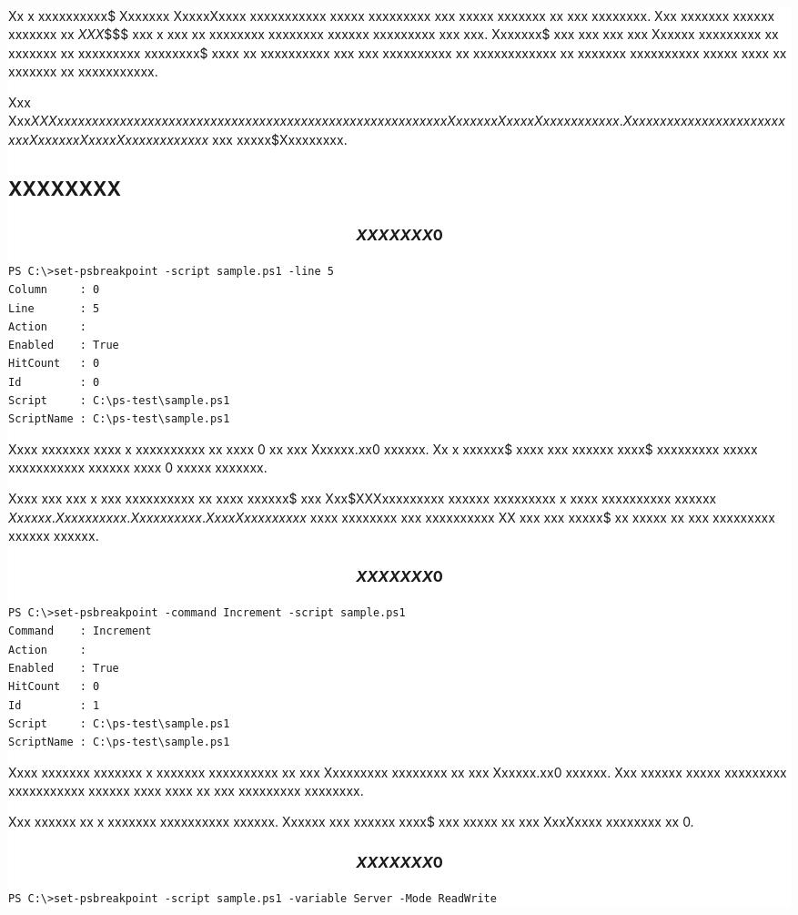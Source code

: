 Xx x xxxxxxxxxx$ Xxxxxxx XxxxxXxxxx xxxxxxxxxxx xxxxx xxxxxxxxx xxx xxxxx xxxxxxx xx xxx xxxxxxxx.
Xxx xxxxxxx xxxxxx xxxxxxx xx $XXX$$$$ xxx x xxx xx xxxxxxxx xxxxxxxx xxxxxx xxxxxxxxx xxx xxx.
Xxxxxxx$ xxx xxx xxx xxx Xxxxxx xxxxxxxxx xx xxxxxxx xx xxxxxxxxx xxxxxxxx$ xxxx xx xxxxxxxxxx xxx xxx xxxxxxxxxx xx xxxxxxxxxxxx xx xxxxxxx xxxxxxxxxx xxxxx xxxx xx xxxxxxx xx xxxxxxxxxxx.

Xxx Xxx$XXXxxxxxxxxx xxxxxx xx xxx xx xxxxxxx xxxxxxx xxxxxxxx xxx xxxxxxxxx Xxxxxxx XxxxxXxxxx xxxxxxx.
Xxx xxxx xxxxxxxxxxx xxxxx xxx Xxxxxxx XxxxxXxxxx xxxxxxxx$ xxx xxxxx$Xxxxxxxxx.

## XXXXXXXX

### $$$$$$$$$$$$$$$$$$$$$$$$$$ XXXXXXX 0 $$$$$$$$$$$$$$$$$$$$$$$$$$
```
PS C:\>set-psbreakpoint -script sample.ps1 -line 5
Column     : 0
Line       : 5
Action     :
Enabled    : True
HitCount   : 0
Id         : 0
Script     : C:\ps-test\sample.ps1
ScriptName : C:\ps-test\sample.ps1
```

Xxxx xxxxxxx xxxx x xxxxxxxxxx xx xxxx 0 xx xxx Xxxxxx.xx0 xxxxxx.
Xx x xxxxxx$ xxxx xxx xxxxxx xxxx$ xxxxxxxxx xxxxx xxxxxxxxxxx xxxxxx xxxx 0 xxxxx xxxxxxx.

Xxxx xxx xxx x xxx xxxxxxxxxx xx xxxx xxxxxx$ xxx Xxx$XXXxxxxxxxxx xxxxxx xxxxxxxxx x xxxx xxxxxxxxxx xxxxxx $Xxxxxx.Xxxxxxxxxx.Xxxxxxxxxx.XxxxXxxxxxxxxx$ xxxx xxxxxxxx xxx xxxxxxxxxx XX xxx xxx xxxxx$ xx xxxxx xx xxx xxxxxxxxx xxxxxx xxxxxx.

### $$$$$$$$$$$$$$$$$$$$$$$$$$ XXXXXXX 0 $$$$$$$$$$$$$$$$$$$$$$$$$$
```
PS C:\>set-psbreakpoint -command Increment -script sample.ps1
Command    : Increment
Action     :
Enabled    : True
HitCount   : 0
Id         : 1
Script     : C:\ps-test\sample.ps1
ScriptName : C:\ps-test\sample.ps1
```

Xxxx xxxxxxx xxxxxxx x xxxxxxx xxxxxxxxxx xx xxx Xxxxxxxxx xxxxxxxx xx xxx Xxxxxx.xx0 xxxxxx.
Xxx xxxxxx xxxxx xxxxxxxxx xxxxxxxxxxx xxxxxx xxxx xxxx xx xxx xxxxxxxxx xxxxxxxx.

Xxx xxxxxx xx x xxxxxxx xxxxxxxxxx xxxxxx.
Xxxxxx xxx xxxxxx xxxx$ xxx xxxxx xx xxx XxxXxxxx xxxxxxxx xx 0.

### $$$$$$$$$$$$$$$$$$$$$$$$$$ XXXXXXX 0 $$$$$$$$$$$$$$$$$$$$$$$$$$
```
PS C:\>set-psbreakpoint -script sample.ps1 -variable Server -Mode ReadWrite
```

